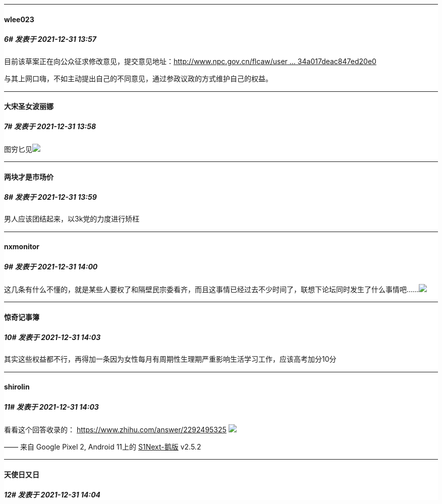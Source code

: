 *****

####  wlee023  
##### 6#       发表于 2021-12-31 13:57

目前该草案正在向公众征求修改意见，提交意见地址：[http://www.npc.gov.cn/flcaw/user ... 34a017deac847ed20e0](http://www.npc.gov.cn/flcaw/userIndex.html?lid=ff8081817ddb134a017deac847ed20e0)

与其上网口嗨，不如主动提出自己的不同意见，通过参政议政的方式维护自己的权益。

*****

####  大宋圣女波丽娜  
##### 7#       发表于 2021-12-31 13:58

图穷匕见<img src="https://static.saraba1st.com/image/smiley/face2017/035.png" referrerpolicy="no-referrer">

*****

####  两块才是市场价  
##### 8#       发表于 2021-12-31 13:59

男人应该团结起来，以3k党的力度进行矫枉

*****

####  nxmonitor  
##### 9#       发表于 2021-12-31 14:00

这几条有什么不懂的，就是某些人要权了和隔壁民宗委看齐，而且这事情已经过去不少时间了，联想下论坛同时发生了什么事情吧……<img src="https://static.saraba1st.com/image/smiley/face2017/034.png" referrerpolicy="no-referrer">

*****

####  惊奇记事簿  
##### 10#       发表于 2021-12-31 14:03

其实这些权益都不行，再得加一条因为女性每月有周期性生理期严重影响生活学习工作，应该高考加分10分

*****

####  shirolin  
##### 11#       发表于 2021-12-31 14:03

看看这个回答收录的：
https://www.zhihu.com/answer/2292495325
<img src="https://p.sda1.dev/3/449912bd71335c7fd0ee98d492b487a6/IMG_CMP_68597296.png" referrerpolicy="no-referrer">

—— 来自 Google Pixel 2, Android 11上的 [S1Next-鹅版](https://github.com/ykrank/S1-Next/releases) v2.5.2

*****

####  天使日又日  
##### 12#       发表于 2021-12-31 14:04
